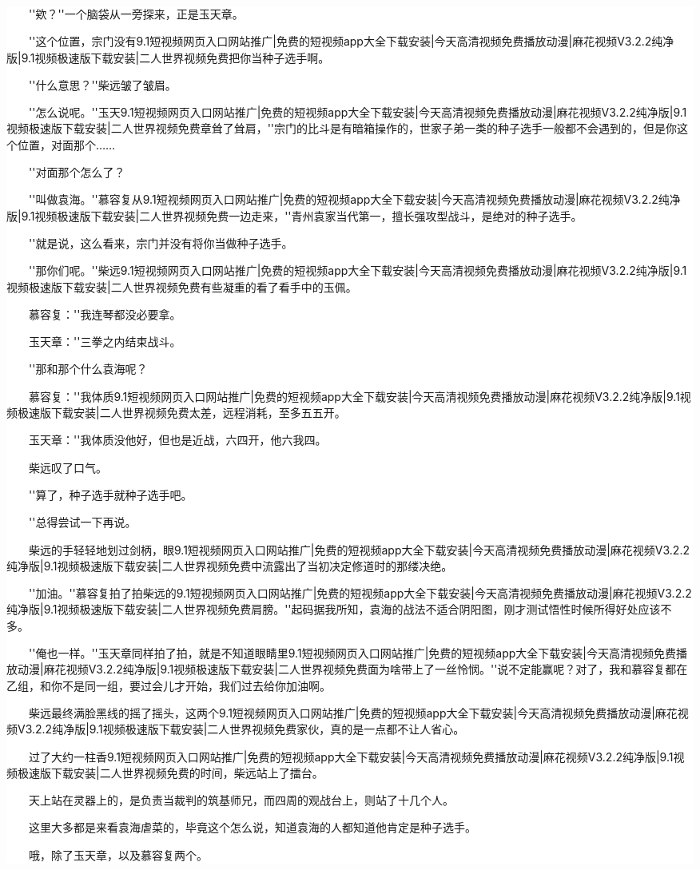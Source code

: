 　　''欸？''一个脑袋从一旁探来，正是玉天章。

　　''这个位置，宗门没有9.1短视频网页入口网站推广|免费的短视频app大全下载安装|今天高清视频免费播放动漫|麻花视频V3.2.2纯净版|9.1视频极速版下载安装|二人世界视频免费把你当种子选手啊。

　　''什么意思？''柴远皱了皱眉。

　　''怎么说呢。''玉天9.1短视频网页入口网站推广|免费的短视频app大全下载安装|今天高清视频免费播放动漫|麻花视频V3.2.2纯净版|9.1视频极速版下载安装|二人世界视频免费章耸了耸肩，''宗门的比斗是有暗箱操作的，世家子弟一类的种子选手一般都不会遇到的，但是你这个位置，对面那个……

　　''对面那个怎么了？

　　''叫做袁海。''慕容复从9.1短视频网页入口网站推广|免费的短视频app大全下载安装|今天高清视频免费播放动漫|麻花视频V3.2.2纯净版|9.1视频极速版下载安装|二人世界视频免费一边走来，''青州袁家当代第一，擅长强攻型战斗，是绝对的种子选手。

　　''就是说，这么看来，宗门并没有将你当做种子选手。

　　''那你们呢。''柴远9.1短视频网页入口网站推广|免费的短视频app大全下载安装|今天高清视频免费播放动漫|麻花视频V3.2.2纯净版|9.1视频极速版下载安装|二人世界视频免费有些凝重的看了看手中的玉佩。

　　慕容复：''我连琴都没必要拿。

　　玉天章：''三拳之内结束战斗。

　　''那和那个什么袁海呢？

　　慕容复：''我体质9.1短视频网页入口网站推广|免费的短视频app大全下载安装|今天高清视频免费播放动漫|麻花视频V3.2.2纯净版|9.1视频极速版下载安装|二人世界视频免费太差，远程消耗，至多五五开。

　　玉天章：''我体质没他好，但也是近战，六四开，他六我四。

　　柴远叹了口气。

　　''算了，种子选手就种子选手吧。

　　''总得尝试一下再说。

　　柴远的手轻轻地划过剑柄，眼9.1短视频网页入口网站推广|免费的短视频app大全下载安装|今天高清视频免费播放动漫|麻花视频V3.2.2纯净版|9.1视频极速版下载安装|二人世界视频免费中流露出了当初决定修道时的那缕决绝。

　　''加油。''慕容复拍了拍柴远的9.1短视频网页入口网站推广|免费的短视频app大全下载安装|今天高清视频免费播放动漫|麻花视频V3.2.2纯净版|9.1视频极速版下载安装|二人世界视频免费肩膀。''起码据我所知，袁海的战法不适合阴阳图，刚才测试悟性时候所得好处应该不多。

　　''俺也一样。''玉天章同样拍了拍，就是不知道眼睛里9.1短视频网页入口网站推广|免费的短视频app大全下载安装|今天高清视频免费播放动漫|麻花视频V3.2.2纯净版|9.1视频极速版下载安装|二人世界视频免费面为啥带上了一丝怜悯。''说不定能赢呢？对了，我和慕容复都在乙组，和你不是同一组，要过会儿才开始，我们过去给你加油啊。

　　柴远最终满脸黑线的摇了摇头，这两个9.1短视频网页入口网站推广|免费的短视频app大全下载安装|今天高清视频免费播放动漫|麻花视频V3.2.2纯净版|9.1视频极速版下载安装|二人世界视频免费家伙，真的是一点都不让人省心。

　　过了大约一柱香9.1短视频网页入口网站推广|免费的短视频app大全下载安装|今天高清视频免费播放动漫|麻花视频V3.2.2纯净版|9.1视频极速版下载安装|二人世界视频免费的时间，柴远站上了擂台。

　　天上站在灵器上的，是负责当裁判的筑基师兄，而四周的观战台上，则站了十几个人。

　　这里大多都是来看袁海虐菜的，毕竟这个怎么说，知道袁海的人都知道他肯定是种子选手。

　　哦，除了玉天章，以及慕容复两个。
